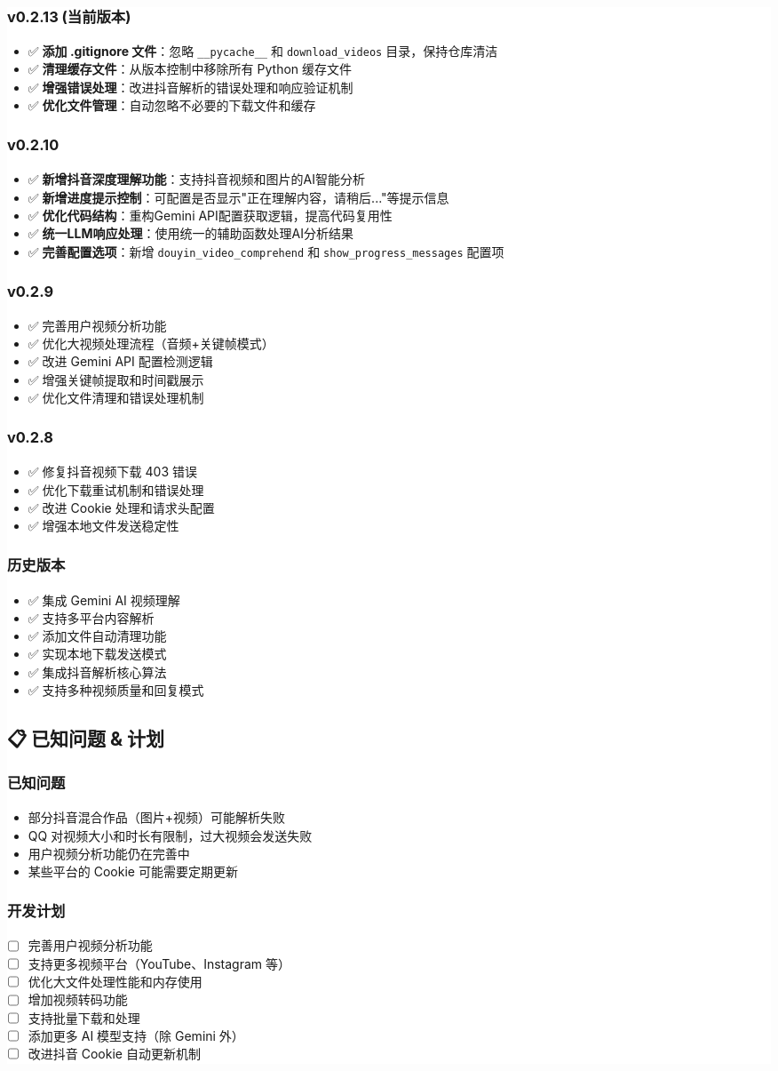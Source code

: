 ### v0.2.13 (当前版本)
- ✅ **添加 .gitignore 文件**：忽略 `__pycache__` 和 `download_videos` 目录，保持仓库清洁
- ✅ **清理缓存文件**：从版本控制中移除所有 Python 缓存文件
- ✅ **增强错误处理**：改进抖音解析的错误处理和响应验证机制
- ✅ **优化文件管理**：自动忽略不必要的下载文件和缓存

### v0.2.10
- ✅ **新增抖音深度理解功能**：支持抖音视频和图片的AI智能分析
- ✅ **新增进度提示控制**：可配置是否显示"正在理解内容，请稍后..."等提示信息
- ✅ **优化代码结构**：重构Gemini API配置获取逻辑，提高代码复用性
- ✅ **统一LLM响应处理**：使用统一的辅助函数处理AI分析结果
- ✅ **完善配置选项**：新增 `douyin_video_comprehend` 和 `show_progress_messages` 配置项

### v0.2.9
- ✅ 完善用户视频分析功能
- ✅ 优化大视频处理流程（音频+关键帧模式）
- ✅ 改进 Gemini API 配置检测逻辑
- ✅ 增强关键帧提取和时间戳展示
- ✅ 优化文件清理和错误处理机制

### v0.2.8
- ✅ 修复抖音视频下载 403 错误
- ✅ 优化下载重试机制和错误处理
- ✅ 改进 Cookie 处理和请求头配置
- ✅ 增强本地文件发送稳定性

### 历史版本
- ✅ 集成 Gemini AI 视频理解
- ✅ 支持多平台内容解析
- ✅ 添加文件自动清理功能
- ✅ 实现本地下载发送模式
- ✅ 集成抖音解析核心算法
- ✅ 支持多种视频质量和回复模式

## 📋 已知问题 & 计划

### 已知问题
- 部分抖音混合作品（图片+视频）可能解析失败
- QQ 对视频大小和时长有限制，过大视频会发送失败
- 用户视频分析功能仍在完善中
- 某些平台的 Cookie 可能需要定期更新

### 开发计划
- [ ] 完善用户视频分析功能
- [ ] 支持更多视频平台（YouTube、Instagram 等）
- [ ] 优化大文件处理性能和内存使用
- [ ] 增加视频转码功能
- [ ] 支持批量下载和处理
- [ ] 添加更多 AI 模型支持（除 Gemini 外）
- [ ] 改进抖音 Cookie 自动更新机制
